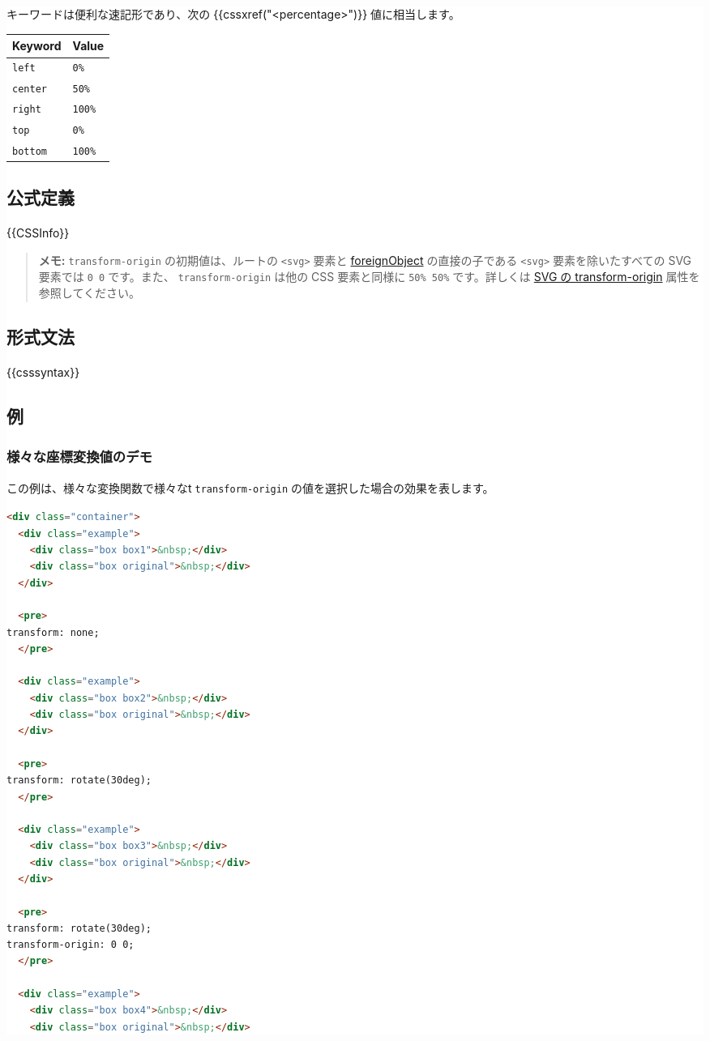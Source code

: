 キーワードは便利な速記形であり、次の {{cssxref("&lt;percentage&gt;")}} 値に相当します。

| Keyword  | Value  |
| -------- | ------ |
| `left`   | `0%`   |
| `center` | `50%`  |
| `right`  | `100%` |
| `top`    | `0%`   |
| `bottom` | `100%` |

## 公式定義

{{CSSInfo}}

> **メモ:** `transform-origin` の初期値は、ルートの `<svg>` 要素と [foreignObject](/ja/docs/Web/SVG/Element/foreignObject) の直接の子である `<svg>` 要素を除いたすべての SVG 要素では `0 0` です。また、 `transform-origin` は他の CSS 要素と同様に `50% 50%` です。詳しくは [SVG の transform-origin](/ja/docs/Web/SVG/Attribute/transform-origin) 属性を参照してください。

## 形式文法

{{csssyntax}}

## 例

### 様々な座標変換値のデモ

この例は、様々な変換関数で様々なt `transform-origin` の値を選択した場合の効果を表します。

```html hidden
<div class="container">
  <div class="example">
    <div class="box box1">&nbsp;</div>
    <div class="box original">&nbsp;</div>
  </div>

  <pre>
transform: none;
  </pre>

  <div class="example">
    <div class="box box2">&nbsp;</div>
    <div class="box original">&nbsp;</div>
  </div>

  <pre>
transform: rotate(30deg);
  </pre>

  <div class="example">
    <div class="box box3">&nbsp;</div>
    <div class="box original">&nbsp;</div>
  </div>

  <pre>
transform: rotate(30deg);
transform-origin: 0 0;
  </pre>

  <div class="example">
    <div class="box box4">&nbsp;</div>
    <div class="box original">&nbsp;</div>
```